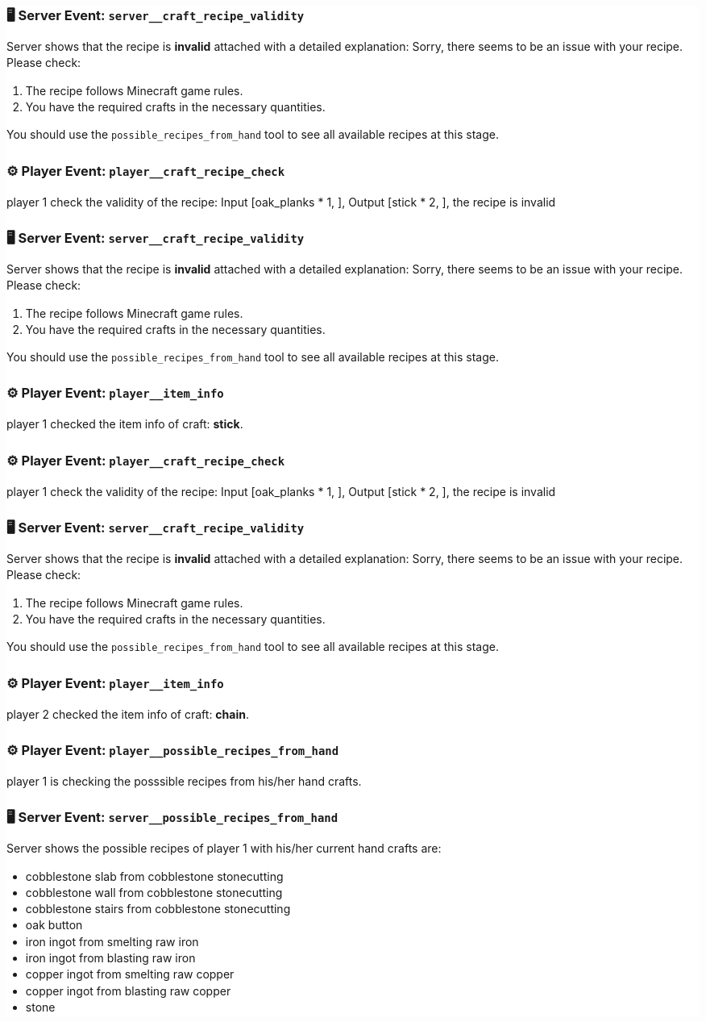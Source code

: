 
### 🖥 Server Event: `server__craft_recipe_validity`
Server shows that the recipe is **invalid** attached with a detailed explanation:
Sorry, there seems to be an issue with your recipe. Please check:
1. The recipe follows Minecraft game rules.
2. You have the required crafts in the necessary quantities.

You should use the `possible_recipes_from_hand` tool to see all available recipes at this stage.


### ⚙️ Player Event: `player__craft_recipe_check`
player 1 check the validity of the recipe: Input [oak_planks * 1, ], Output [stick * 2, ], the recipe is invalid


### 🖥 Server Event: `server__craft_recipe_validity`
Server shows that the recipe is **invalid** attached with a detailed explanation:
Sorry, there seems to be an issue with your recipe. Please check:
1. The recipe follows Minecraft game rules.
2. You have the required crafts in the necessary quantities.

You should use the `possible_recipes_from_hand` tool to see all available recipes at this stage.


### ⚙️ Player Event: `player__item_info`
player 1 checked the item info of craft: **stick**.


### ⚙️ Player Event: `player__craft_recipe_check`
player 1 check the validity of the recipe: Input [oak_planks * 1, ], Output [stick * 2, ], the recipe is invalid


### 🖥 Server Event: `server__craft_recipe_validity`
Server shows that the recipe is **invalid** attached with a detailed explanation:
Sorry, there seems to be an issue with your recipe. Please check:
1. The recipe follows Minecraft game rules.
2. You have the required crafts in the necessary quantities.

You should use the `possible_recipes_from_hand` tool to see all available recipes at this stage.


### ⚙️ Player Event: `player__item_info`
player 2 checked the item info of craft: **chain**.


### ⚙️ Player Event: `player__possible_recipes_from_hand`
player 1 is checking the posssible recipes from his/her hand crafts.


### 🖥 Server Event: `server__possible_recipes_from_hand`
Server shows the possible recipes of player 1 with his/her current hand crafts are: 
   - cobblestone slab from cobblestone stonecutting
   - cobblestone wall from cobblestone stonecutting
   - cobblestone stairs from cobblestone stonecutting
   - oak button
   - iron ingot from smelting raw iron
   - iron ingot from blasting raw iron
   - copper ingot from smelting raw copper
   - copper ingot from blasting raw copper
   - stone
